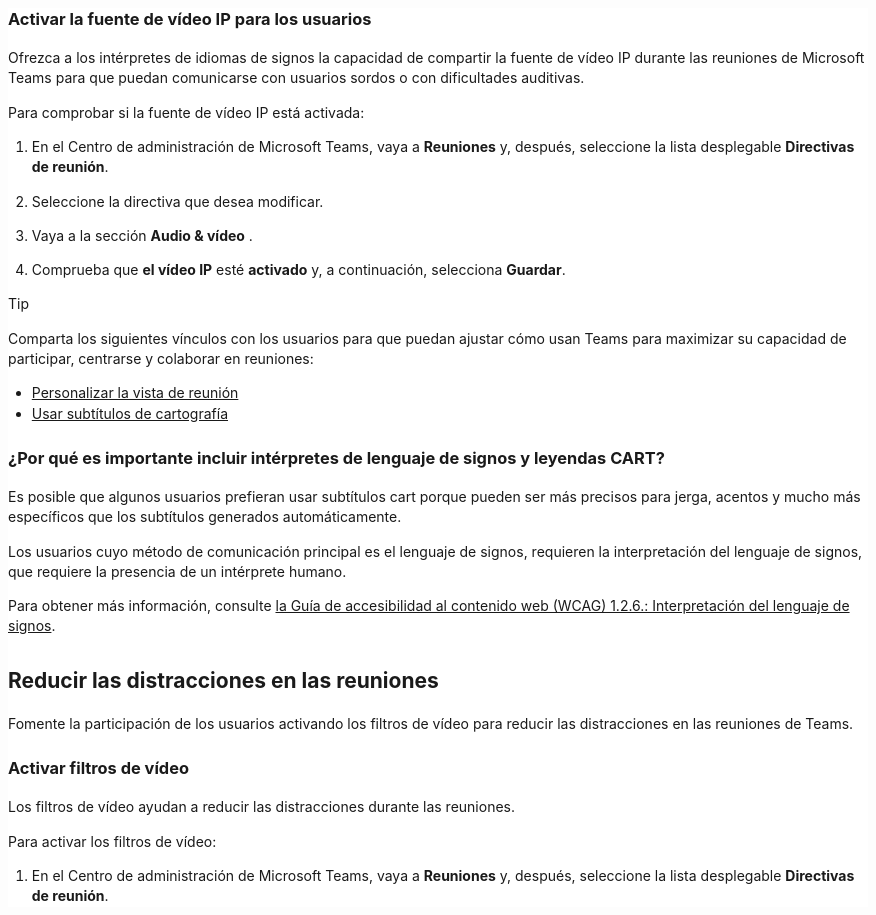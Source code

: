 ### <a name="turn-on-ip-video-feed-for-your-users"></a>Activar la fuente de vídeo IP para los usuarios

Ofrezca a los intérpretes de idiomas de signos la capacidad de compartir la fuente de vídeo IP durante las reuniones de Microsoft Teams para que puedan comunicarse con usuarios sordos o con dificultades auditivas.

Para comprobar si la fuente de vídeo IP está activada:

1. En el Centro de administración de Microsoft Teams, vaya a **Reuniones** y, después, seleccione la lista desplegable **Directivas de reunión**.

2. Seleccione la directiva que desea modificar.

3. Vaya a la sección **Audio & vídeo** .

4. Comprueba que **el vídeo IP** esté **activado** y, a continuación, selecciona **Guardar**.

> [!TIP]
> Comparta los siguientes vínculos con los usuarios para que puedan ajustar cómo usan Teams para maximizar su capacidad de participar, centrarse y colaborar en reuniones:
> - [Personalizar la vista de reunión](https://support.microsoft.com/office/customize-your-meeting-view-95aaeaf8-0f22-46cf-a6f9-34ca9b04a1b2)
> - [Usar subtítulos de cartografía](https://support.microsoft.com/office/use-cart-captions-in-a-microsoft-teams-meeting-human-generated-captions-2dd889e8-32a8-4582-98b8-6c96cf14eb47#:~:text=Use%20CART%20captions%20in%20a%20Microsoft%20Teams%20meeting,out%20of%20your%20captions.%20...%204%20See%20also)

### <a name="why-its-important-to-include-sign-language-interpreters-and-cart-captioners"></a>¿Por qué es importante incluir intérpretes de lenguaje de signos y leyendas CART?

Es posible que algunos usuarios prefieran usar subtítulos cart porque pueden ser más precisos para jerga, acentos y mucho más específicos que los subtítulos generados automáticamente.

Los usuarios cuyo método de comunicación principal es el lenguaje de signos, requieren la interpretación del lenguaje de signos, que requiere la presencia de un intérprete humano.

Para obtener más información, consulte [la Guía de accesibilidad al contenido web (WCAG) 1.2.6.: Interpretación del lenguaje de signos](https://www.w3.org/TR/WCAG21/#sign-language-prerecorded).

## <a name="reduce-distractions-in-meetings"></a>Reducir las distracciones en las reuniones

Fomente la participación de los usuarios activando los filtros de vídeo para reducir las distracciones en las reuniones de Teams.

### <a name="turn-on-video-filters"></a>Activar filtros de vídeo

Los filtros de vídeo ayudan a reducir las distracciones durante las reuniones.

Para activar los filtros de vídeo:

1. En el Centro de administración de Microsoft Teams, vaya a **Reuniones** y, después, seleccione la lista desplegable **Directivas de reunión**.
